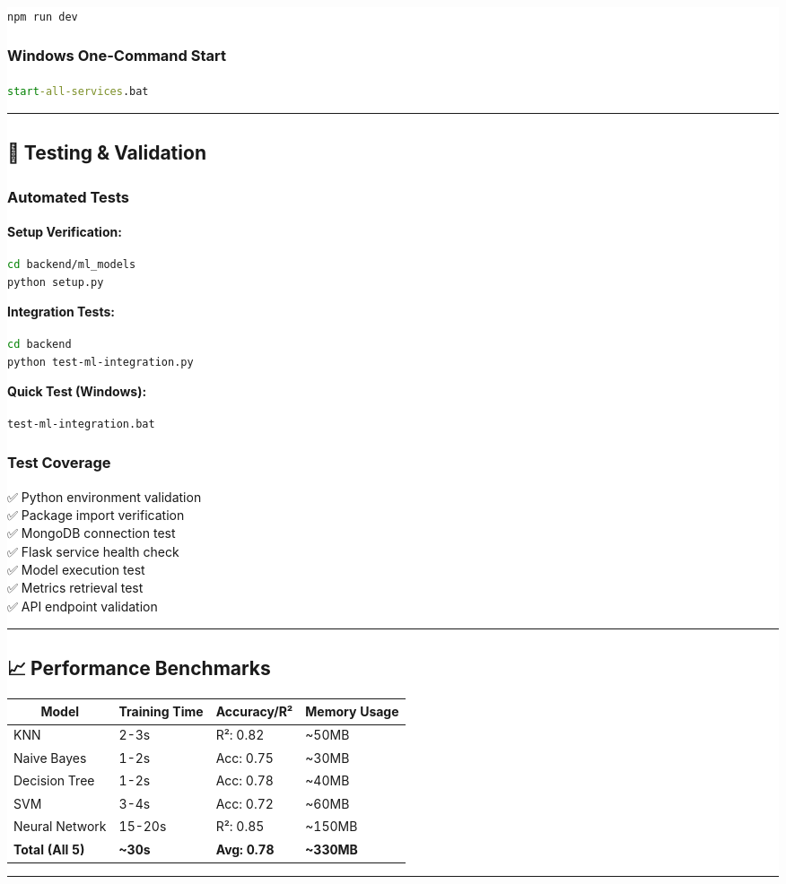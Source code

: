 ```bash
npm run dev
```

### Windows One-Command Start

```cmd
start-all-services.bat
```

---

## 🧪 Testing & Validation

### Automated Tests

**Setup Verification:**
```bash
cd backend/ml_models
python setup.py
```

**Integration Tests:**
```bash
cd backend
python test-ml-integration.py
```

**Quick Test (Windows):**
```cmd
test-ml-integration.bat
```

### Test Coverage

✅ Python environment validation  
✅ Package import verification  
✅ MongoDB connection test  
✅ Flask service health check  
✅ Model execution test  
✅ Metrics retrieval test  
✅ API endpoint validation  

---

## 📈 Performance Benchmarks

| Model | Training Time | Accuracy/R² | Memory Usage |
|-------|---------------|-------------|--------------|
| KNN | 2-3s | R²: 0.82 | ~50MB |
| Naive Bayes | 1-2s | Acc: 0.75 | ~30MB |
| Decision Tree | 1-2s | Acc: 0.78 | ~40MB |
| SVM | 3-4s | Acc: 0.72 | ~60MB |
| Neural Network | 15-20s | R²: 0.85 | ~150MB |
| **Total (All 5)** | **~30s** | **Avg: 0.78** | **~330MB** |

---